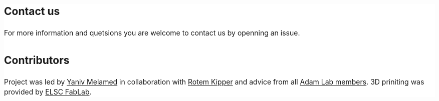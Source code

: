 ## Contact us

For more information and quetsions you are welcome to contact us by openning an issue.

## Contributors
Project was led by [Yaniv Melamed](https://elsc.huji.ac.il/lab-members/yaniv-melamed/) in collaboration with [Rotem Kipper](https://elsc.huji.ac.il/lab-members/rottem-kipper/) and advice from all [Adam Lab members](https://elsc.huji.ac.il/people-directory/faculty-members/yoav-adam/). 3D priniting was provided by [ELSC FabLab](https://elsc.huji.ac.il/research-and-facilities/expertise-centers/elsc-fablab/).
